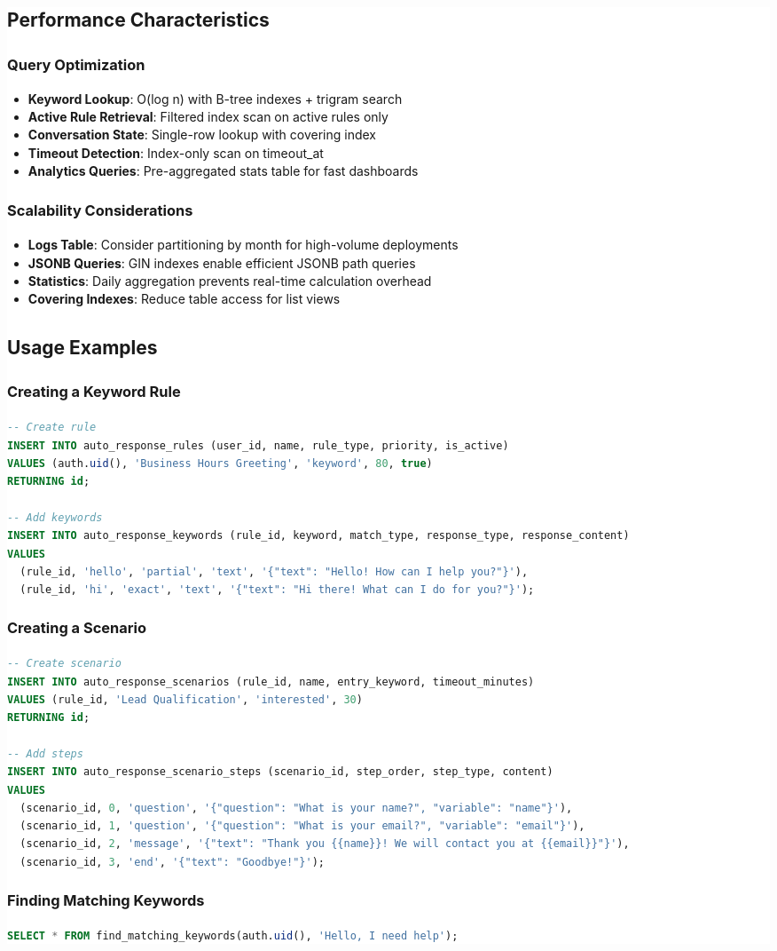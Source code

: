 ## Performance Characteristics

### Query Optimization
- **Keyword Lookup**: O(log n) with B-tree indexes + trigram search
- **Active Rule Retrieval**: Filtered index scan on active rules only
- **Conversation State**: Single-row lookup with covering index
- **Timeout Detection**: Index-only scan on timeout_at
- **Analytics Queries**: Pre-aggregated stats table for fast dashboards

### Scalability Considerations
- **Logs Table**: Consider partitioning by month for high-volume deployments
- **JSONB Queries**: GIN indexes enable efficient JSONB path queries
- **Statistics**: Daily aggregation prevents real-time calculation overhead
- **Covering Indexes**: Reduce table access for list views

## Usage Examples

### Creating a Keyword Rule
```sql
-- Create rule
INSERT INTO auto_response_rules (user_id, name, rule_type, priority, is_active)
VALUES (auth.uid(), 'Business Hours Greeting', 'keyword', 80, true)
RETURNING id;

-- Add keywords
INSERT INTO auto_response_keywords (rule_id, keyword, match_type, response_type, response_content)
VALUES
  (rule_id, 'hello', 'partial', 'text', '{"text": "Hello! How can I help you?"}'),
  (rule_id, 'hi', 'exact', 'text', '{"text": "Hi there! What can I do for you?"}');
```

### Creating a Scenario
```sql
-- Create scenario
INSERT INTO auto_response_scenarios (rule_id, name, entry_keyword, timeout_minutes)
VALUES (rule_id, 'Lead Qualification', 'interested', 30)
RETURNING id;

-- Add steps
INSERT INTO auto_response_scenario_steps (scenario_id, step_order, step_type, content)
VALUES
  (scenario_id, 0, 'question', '{"question": "What is your name?", "variable": "name"}'),
  (scenario_id, 1, 'question', '{"question": "What is your email?", "variable": "email"}'),
  (scenario_id, 2, 'message', '{"text": "Thank you {{name}}! We will contact you at {{email}}"}'),
  (scenario_id, 3, 'end', '{"text": "Goodbye!"}');
```

### Finding Matching Keywords
```sql
SELECT * FROM find_matching_keywords(auth.uid(), 'Hello, I need help');
```
